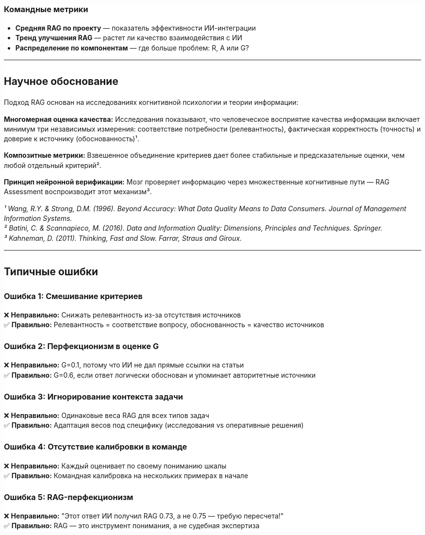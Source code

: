 ### Командные метрики
- **Средняя RAG по проекту** — показатель эффективности ИИ-интеграции
- **Тренд улучшения RAG** — растет ли качество взаимодействия с ИИ
- **Распределение по компонентам** — где больше проблем: R, A или G?

---

## Научное обоснование

Подход RAG основан на исследованиях когнитивной психологии и теории информации:

**Многомерная оценка качества:** Исследования показывают, что человеческое восприятие качества информации включает минимум три независимых измерения: соответствие потребности (релевантность), фактическая корректность (точность) и доверие к источнику (обоснованность)¹.

**Композитные метрики:** Взвешенное объединение критериев дает более стабильные и предсказательные оценки, чем любой отдельный критерий².

**Принцип нейронной верификации:** Мозг проверяет информацию через множественные когнитивные пути — RAG Assessment воспроизводит этот механизм³.

*¹ Wang, R.Y. & Strong, D.M. (1996). Beyond Accuracy: What Data Quality Means to Data Consumers. Journal of Management Information Systems.*  
*² Batini, C. & Scannapieco, M. (2016). Data and Information Quality: Dimensions, Principles and Techniques. Springer.*  
*³ Kahneman, D. (2011). Thinking, Fast and Slow. Farrar, Straus and Giroux.*

---

## Типичные ошибки

### Ошибка 1: Смешивание критериев
❌ **Неправильно:** Снижать релевантность из-за отсутствия источников  
✅ **Правильно:** Релевантность = соответствие вопросу, обоснованность = качество источников

### Ошибка 2: Перфекционизм в оценке G
❌ **Неправильно:** G=0.1, потому что ИИ не дал прямые ссылки на статьи  
✅ **Правильно:** G=0.6, если ответ логически обоснован и упоминает авторитетные источники

### Ошибка 3: Игнорирование контекста задачи
❌ **Неправильно:** Одинаковые веса RAG для всех типов задач  
✅ **Правильно:** Адаптация весов под специфику (исследования vs оперативные решения)

### Ошибка 4: Отсутствие калибровки в команде
❌ **Неправильно:** Каждый оценивает по своему пониманию шкалы  
✅ **Правильно:** Командная калибровка на нескольких примерах в начале

### Ошибка 5: RAG-перфекционизм
❌ **Неправильно:** "Этот ответ ИИ получил RAG 0.73, а не 0.75 — требую пересчета!"  
✅ **Правильно:** RAG — это инструмент понимания, а не судебная экспертиза
